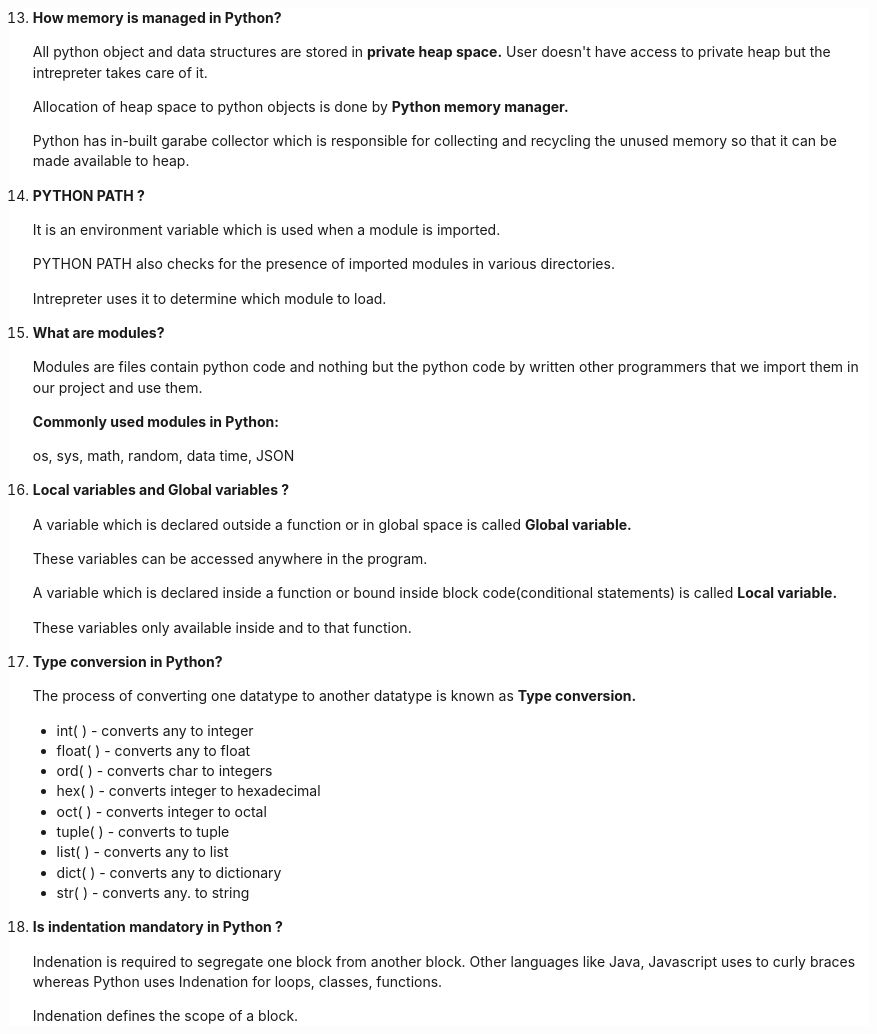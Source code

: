 </p><ol type="1" id="ef7a4961-2598-4f64-875d-b7cf9730a7e7" class="numbered-list" start="13"><li><strong>How memory is managed in Python?</strong><p id="6b6391d4-96d8-456f-b8fb-425f1cc5190b" class="">All python object and data structures are stored in <strong>private heap space.</strong> User doesn&#x27;t have access to private heap but the intrepreter takes care of it.</p><p id="ffe55e2b-0600-418e-a118-08866b40009a" class="">Allocation of heap space to python objects is done by <strong>Python memory manager.</strong></p><p id="52c7ae72-b0f4-49d9-8ba5-2030778a426a" class="">Python has in-built garabe collector which is responsible for collecting and recycling the unused memory so that it can be made available to heap.</p><p id="e6574208-c64c-4cd6-a77f-01e38a44805e" class="">
</p></li></ol><ol type="1" id="27c7dc46-2591-47b5-ae85-50e6da4d972e" class="numbered-list" start="14"><li><strong>PYTHON PATH ?</strong><p id="1bdefdb2-5811-4d6e-a8dd-2cb5b57679b4" class=""> It is an environment variable which is used when a module is imported.</p><p id="86f5010a-ccdd-442f-97ab-4162094b3744" class="">PYTHON PATH also checks for the presence of imported modules in various directories.</p><p id="138e57c1-2d7e-48a1-9b56-6f1a6f5eacb9" class="">Intrepreter uses it to determine which module to load.</p></li></ol><p id="7fff49ad-bcf0-414a-98b1-df00b5200269" class="">
</p><ol type="1" id="01b03643-88b5-43cd-bedb-1d59a572f67c" class="numbered-list" start="15"><li><strong>What are modules?</strong><p id="e68b3e51-7fc6-441f-a92a-e0abff6239a7" class="">Modules are files contain python code and nothing but the python code by written other programmers that we import them in our project and use them.</p><p id="96a56014-0cb8-447b-9ad2-a0d3365ecf82" class=""><strong>Commonly used modules in Python:</strong></p><p id="9e350c2d-f0d4-4b41-8a1d-eeed90e9738d" class="">os, sys, math, random, data time, JSON</p></li></ol><p id="5bd90e65-671a-4a64-9463-e61c13f918c1" class="">
</p><ol type="1" id="d180d092-0a1c-487b-8b95-e987aee5b839" class="numbered-list" start="16"><li><strong>Local variables and Global variables ?</strong><p id="1e4613d7-1a0a-4296-874a-a4fde5db54c0" class="">A variable which is declared outside a function or in global space is called <strong>Global variable.</strong></p><p id="c440c395-a31d-437c-ac44-ab92e01e317e" class="">These variables can be accessed anywhere in the program.</p><p id="71ba2265-708c-4ea8-8b73-f3f85cde841c" class="">A variable which is declared inside a function or bound inside block code(conditional statements) is called <strong>Local variable.</strong></p><p id="300f5bf9-d76b-4a9b-bb78-cc0257b7d930" class="">These variables only available inside and to that function.</p></li></ol><p id="c4b0d6d6-7274-4a42-bacb-7faabdec8880" class="">
</p><ol type="1" id="c87e8c99-bc22-460f-865b-a0265c7d665a" class="numbered-list" start="17"><li><strong>Type conversion in Python?</strong><p id="9a7ba30b-0c46-4489-b359-1a24d2c131d0" class="">The process of converting one datatype to another datatype is known as <strong>Type conversion.</strong></p><ul id="ac21e496-066e-4666-8b7a-9c3919014a52" class="bulleted-list"><li style="list-style-type:disc">int( ) - converts any to integer</li></ul><ul id="3781ddae-727d-4153-b009-a93b470a9366" class="bulleted-list"><li style="list-style-type:disc">float( ) - converts any to float</li></ul><ul id="0a5d93ed-ecd8-4478-b374-218bc91e8fe2" class="bulleted-list"><li style="list-style-type:disc">ord( ) - converts char to integers</li></ul><ul id="99a79427-91ec-45eb-9bec-04ba40d72faa" class="bulleted-list"><li style="list-style-type:disc">hex( ) - converts integer to hexadecimal</li></ul><ul id="a052a5f7-7f44-4a1e-a825-bb6583321983" class="bulleted-list"><li style="list-style-type:disc">oct( ) - converts integer to octal</li></ul><ul id="833cff12-1994-4437-ad67-bc86bdeaeed3" class="bulleted-list"><li style="list-style-type:disc">tuple( ) - converts to tuple</li></ul><ul id="c7402d7a-4e7b-410d-820d-dd95976894cd" class="bulleted-list"><li style="list-style-type:disc">list( ) - converts any to  list</li></ul><ul id="80f4f8de-2b48-4fbe-b3ee-4c4ef9c48dc9" class="bulleted-list"><li style="list-style-type:disc">dict( ) - converts any to dictionary</li></ul><ul id="88d76e95-7425-407f-89e0-c100cb605b15" class="bulleted-list"><li style="list-style-type:disc">str( ) - converts any. to string</li></ul></li></ol><p id="d142356b-988f-4351-ab98-f0d0a4f5bcfe" class="">
</p><ol type="1" id="545d67e8-cbf0-466f-94e0-a8f3d57e9da0" class="numbered-list" start="18"><li><strong>Is indentation mandatory in Python ?</strong><p id="42be80c8-0cae-4b85-9930-1386f3201359" class="">Indenation is required to segregate one block from another block. Other languages like Java, Javascript uses to curly braces whereas Python uses Indenation for loops, classes, functions.</p><p id="f1e03370-5a03-486c-b2df-f5068d746838" class="">Indenation defines the scope of a block. </p></li></ol><p id="c5058cbe-9c32-4ae7-8707-c84685d825d7" class="">